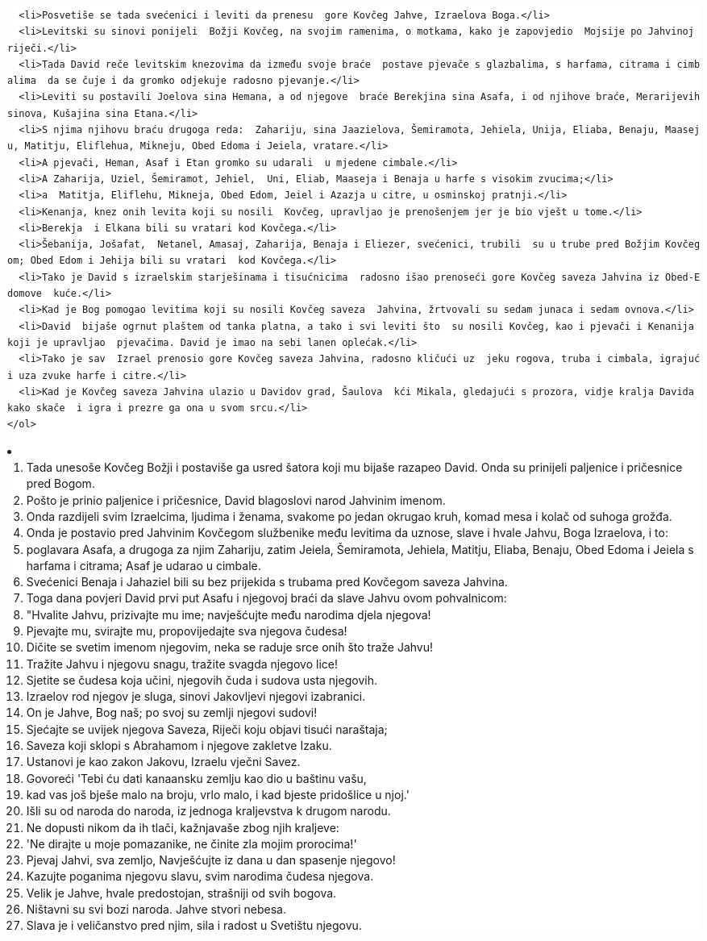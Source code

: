       <li>Posvetiše se tada svećenici i leviti da prenesu  gore Kovčeg Jahve, Izraelova Boga.</li>
      <li>Levitski su sinovi ponijeli  Božji Kovčeg, na svojim ramenima, o motkama, kako je zapovjedio  Mojsije po Jahvinoj riječi.</li>
      <li>Tada David reče levitskim knezovima da između svoje braće  postave pjevače s glazbalima, s harfama, citrama i cimbalima  da se čuje i da gromko odjekuje radosno pjevanje.</li>
      <li>Leviti su postavili Joelova sina Hemana, a od njegove  braće Berekjina sina Asafa, i od njihove braće, Merarijevih sinova, Kušajina sina Etana.</li>
      <li>S njima njihovu braću drugoga reda:  Zahariju, sina Jaazielova, Šemiramota, Jehiela, Unija, Eliaba, Benaju, Maaseju, Matitju, Eliflehua, Mikneju, Obed Edoma i Jeiela, vratare.</li>
      <li>A pjevači, Heman, Asaf i Etan gromko su udarali  u mjedene cimbale.</li>
      <li>A Zaharija, Uziel, Šemiramot, Jehiel,  Uni, Eliab, Maaseja i Benaja u harfe s visokim zvucima;</li>
      <li>a  Matitja, Eliflehu, Mikneja, Obed Edom, Jeiel i Azazja u citre, u osminskoj pratnji.</li>
      <li>Kenanja, knez onih levita koji su nosili  Kovčeg, upravljao je prenošenjem jer je bio vješt u tome.</li>
      <li>Berekja  i Elkana bili su vratari kod Kovčega.</li>
      <li>Šebanija, Jošafat,  Netanel, Amasaj, Zaharija, Benaja i Eliezer, svećenici, trubili  su u trube pred Božjim Kovčegom; Obed Edom i Jehija bili su vratari  kod Kovčega.</li>
      <li>Tako je David s izraelskim starješinama i tisućnicima  radosno išao prenoseći gore Kovčeg saveza Jahvina iz Obed-Edomove  kuće.</li>
      <li>Kad je Bog pomogao levitima koji su nosili Kovčeg saveza  Jahvina, žrtvovali su sedam junaca i sedam ovnova.</li>
      <li>David  bijaše ogrnut plaštem od tanka platna, a tako i svi leviti što  su nosili Kovčeg, kao i pjevači i Kenanija koji je upravljao  pjevačima. David je imao na sebi lanen oplećak.</li>
      <li>Tako je sav  Izrael prenosio gore Kovčeg saveza Jahvina, radosno kličući uz  jeku rogova, truba i cimbala, igrajući uza zvuke harfe i citre.</li>
      <li>Kad je Kovčeg saveza Jahvina ulazio u Davidov grad, Šaulova  kći Mikala, gledajući s prozora, vidje kralja Davida kako skače  i igra i prezre ga ona u svom srcu.</li>
    </ol>
  </li>
  <li>
    <ol>
      <li>Tada unesoše Kovčeg Božji i postaviše ga usred šatora koji  mu bijaše razapeo David. Onda su prinijeli paljenice i pričesnice  pred Bogom.</li>
      <li>Pošto je prinio paljenice i pričesnice, David  blagoslovi narod Jahvinim imenom.</li>
      <li>Onda razdijeli svim Izraelcima, ljudima i ženama, svakome po jedan okrugao kruh, komad mesa  i kolač od suhoga grožđa.</li>
      <li>Onda je postavio pred Jahvinim Kovčegom službenike među  levitima da uznose, slave i hvale Jahvu, Boga Izraelova, i to:</li>
      <li>poglavara Asafa, a drugoga za njim Zahariju, zatim Jeiela, Šemiramota, Jehiela, Matitju, Eliaba, Benaju, Obed Edoma i Jeiela  s harfama i citrama; Asaf je udarao u cimbale.</li>
      <li>Svećenici Benaja  i Jahaziel bili su bez prijekida s trubama pred Kovčegom saveza  Jahvina.</li>
      <li>Toga dana povjeri David prvi put Asafu i njegovoj  braći da slave Jahvu ovom pohvalnicom:</li>
      <li>"Hvalite Jahvu, prizivajte mu ime; navješćujte među narodima djela njegova!</li>
      <li>Pjevajte mu, svirajte mu, propovijedajte sva njegova čudesa!</li>
      <li>Dičite se svetim imenom njegovim, neka se raduje srce onih što traže Jahvu!</li>
      <li>Tražite Jahvu i njegovu snagu, tražite svagda njegovo lice!</li>
      <li>Sjetite se čudesa koja učini, njegovih čuda i sudova usta njegovih.</li>
      <li>Izraelov rod njegov je sluga, sinovi Jakovljevi njegovi izabranici.</li>
      <li>On je Jahve, Bog naš; po svoj su zemlji njegovi sudovi!</li>
      <li>Sjećajte se uvijek njegova Saveza, Riječi koju objavi tisući naraštaja;</li>
      <li>Saveza koji sklopi s Abrahamom i njegove zakletve Izaku.</li>
      <li>Ustanovi je kao zakon Jakovu, Izraelu vječni Savez.</li>
      <li>Govoreći 'Tebi ću dati kanaansku zemlju kao dio u baštinu vašu,</li>
      <li>kad vas još bješe malo na broju, vrlo malo, i kad bjeste pridošlice u njoj.'</li>
      <li>Išli su od naroda do naroda, iz jednoga kraljevstva k drugom narodu.</li>
      <li>Ne dopusti nikom da ih tlači, kažnjavaše zbog njih kraljeve:</li>
      <li>'Ne dirajte u moje pomazanike, ne činite zla mojim prorocima!'</li>
      <li>Pjevaj Jahvi, sva zemljo, Navješćujte iz dana u dan spasenje njegovo!</li>
      <li>Kazujte poganima njegovu slavu, svim narodima čudesa njegova.</li>
      <li>Velik je Jahve, hvale predostojan, strašniji od svih bogova.</li>
      <li>Ništavni su svi bozi naroda. Jahve stvori nebesa.</li>
      <li>Slava je i veličanstvo pred njim, sila i radost u Svetištu njegovu.</li>
